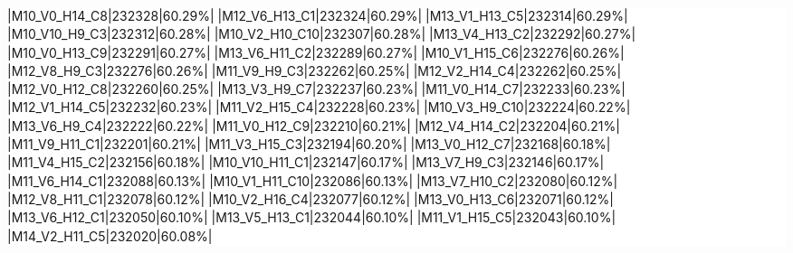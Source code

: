 |M10_V0_H14_C8|232328|60.29%|
|M12_V6_H13_C1|232324|60.29%|
|M13_V1_H13_C5|232314|60.29%|
|M10_V10_H9_C3|232312|60.28%|
|M10_V2_H10_C10|232307|60.28%|
|M13_V4_H13_C2|232292|60.27%|
|M10_V0_H13_C9|232291|60.27%|
|M13_V6_H11_C2|232289|60.27%|
|M10_V1_H15_C6|232276|60.26%|
|M12_V8_H9_C3|232276|60.26%|
|M11_V9_H9_C3|232262|60.25%|
|M12_V2_H14_C4|232262|60.25%|
|M12_V0_H12_C8|232260|60.25%|
|M13_V3_H9_C7|232237|60.23%|
|M11_V0_H14_C7|232233|60.23%|
|M12_V1_H14_C5|232232|60.23%|
|M11_V2_H15_C4|232228|60.23%|
|M10_V3_H9_C10|232224|60.22%|
|M13_V6_H9_C4|232222|60.22%|
|M11_V0_H12_C9|232210|60.21%|
|M12_V4_H14_C2|232204|60.21%|
|M11_V9_H11_C1|232201|60.21%|
|M11_V3_H15_C3|232194|60.20%|
|M13_V0_H12_C7|232168|60.18%|
|M11_V4_H15_C2|232156|60.18%|
|M10_V10_H11_C1|232147|60.17%|
|M13_V7_H9_C3|232146|60.17%|
|M11_V6_H14_C1|232088|60.13%|
|M10_V1_H11_C10|232086|60.13%|
|M13_V7_H10_C2|232080|60.12%|
|M12_V8_H11_C1|232078|60.12%|
|M10_V2_H16_C4|232077|60.12%|
|M13_V0_H13_C6|232071|60.12%|
|M13_V6_H12_C1|232050|60.10%|
|M13_V5_H13_C1|232044|60.10%|
|M11_V1_H15_C5|232043|60.10%|
|M14_V2_H11_C5|232020|60.08%|